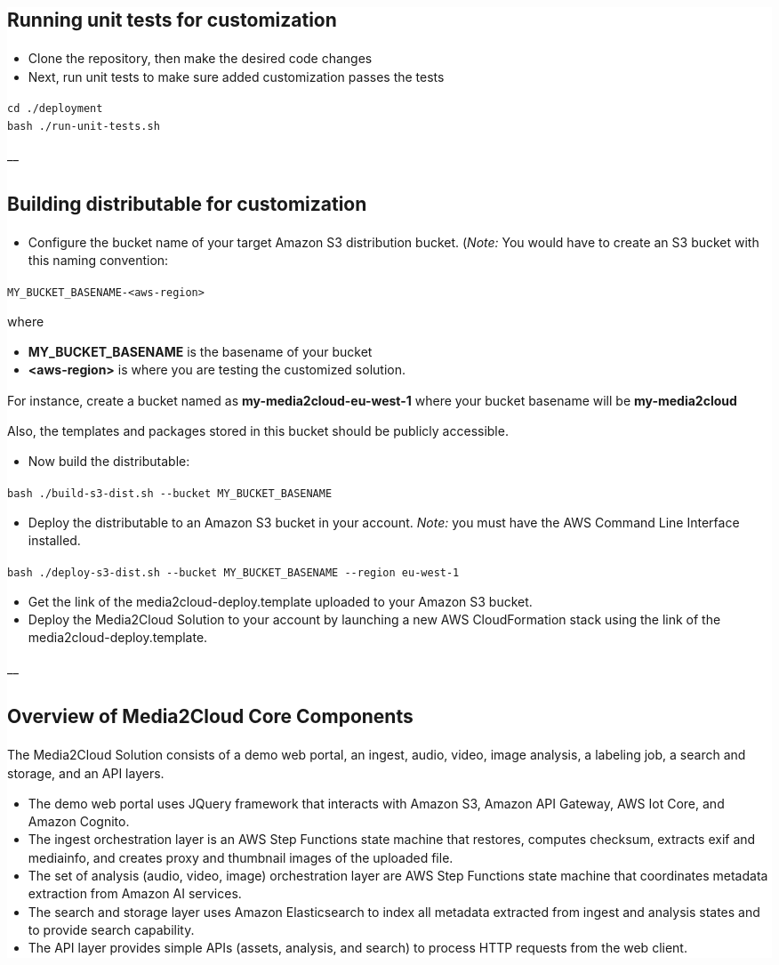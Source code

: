 ## Running unit tests for customization
* Clone the repository, then make the desired code changes
* Next, run unit tests to make sure added customization passes the tests
```
cd ./deployment
bash ./run-unit-tests.sh
```
__

## Building distributable for customization
* Configure the bucket name of your target Amazon S3 distribution bucket. (_Note:_ You would have to create an S3 bucket with this naming convention:
```
MY_BUCKET_BASENAME-<aws-region>
```
where
* **MY_BUCKET_BASENAME** is the basename of your bucket
* **\<aws-region\>** is where you are testing the customized solution.

For instance, create a bucket named as **my-media2cloud-eu-west-1** where your bucket basename will be **my-media2cloud**

Also, the templates and packages stored in this bucket should be publicly accessible.


* Now build the distributable:
```
bash ./build-s3-dist.sh --bucket MY_BUCKET_BASENAME
```

* Deploy the distributable to an Amazon S3 bucket in your account. _Note:_ you must have the AWS Command Line Interface installed.
```
bash ./deploy-s3-dist.sh --bucket MY_BUCKET_BASENAME --region eu-west-1
```

* Get the link of the media2cloud-deploy.template uploaded to your Amazon S3 bucket.
* Deploy the Media2Cloud Solution to your account by launching a new AWS CloudFormation stack using the link of the media2cloud-deploy.template.

__

## Overview of Media2Cloud Core Components
The Media2Cloud Solution consists of a demo web portal, an ingest, audio, video, image analysis, a labeling job, a search and storage, and an API layers.
* The demo web portal uses JQuery framework that interacts with Amazon S3, Amazon API Gateway, AWS Iot Core, and Amazon Cognito.
* The ingest orchestration layer is an AWS Step Functions state machine that restores, computes checksum, extracts exif and mediainfo, and creates proxy and thumbnail images of the uploaded file.
* The set of analysis (audio, video, image) orchestration layer are AWS Step Functions state machine that coordinates metadata extraction from Amazon AI services.
* The search and storage layer uses Amazon Elasticsearch to index all metadata extracted from ingest and analysis states and to provide search capability.
* The API layer provides simple APIs (assets, analysis, and search) to process HTTP requests from the web client.
